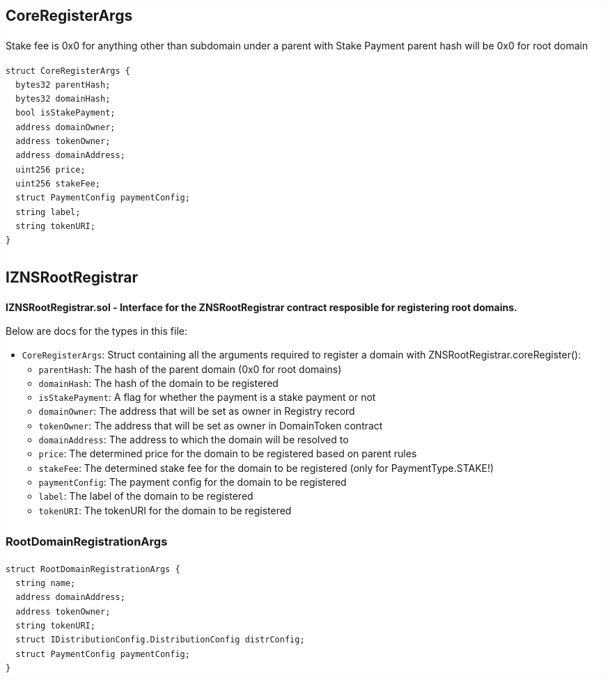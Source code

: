 ## CoreRegisterArgs

Stake fee is 0x0 for anything other than subdomain under a parent with Stake Payment
parent hash will be 0x0 for root domain

```solidity
struct CoreRegisterArgs {
  bytes32 parentHash;
  bytes32 domainHash;
  bool isStakePayment;
  address domainOwner;
  address tokenOwner;
  address domainAddress;
  uint256 price;
  uint256 stakeFee;
  struct PaymentConfig paymentConfig;
  string label;
  string tokenURI;
}
```

## IZNSRootRegistrar

**IZNSRootRegistrar.sol - Interface for the ZNSRootRegistrar contract resposible for registering root domains.**

Below are docs for the types in this file:
 - `CoreRegisterArgs`: Struct containing all the arguments required to register a domain
 with ZNSRootRegistrar.coreRegister():
     + `parentHash`: The hash of the parent domain (0x0 for root domains)
     + `domainHash`: The hash of the domain to be registered
     + `isStakePayment`: A flag for whether the payment is a stake payment or not
     + `domainOwner`: The address that will be set as owner in Registry record
     + `tokenOwner`: The address that will be set as owner in DomainToken contract
     + `domainAddress`: The address to which the domain will be resolved to
     + `price`: The determined price for the domain to be registered based on parent rules
     + `stakeFee`: The determined stake fee for the domain to be registered (only for PaymentType.STAKE!)
     + `paymentConfig`: The payment config for the domain to be registered
     + `label`: The label of the domain to be registered
     + `tokenURI`: The tokenURI for the domain to be registered

### RootDomainRegistrationArgs

```solidity
struct RootDomainRegistrationArgs {
  string name;
  address domainAddress;
  address tokenOwner;
  string tokenURI;
  struct IDistributionConfig.DistributionConfig distrConfig;
  struct PaymentConfig paymentConfig;
}
```
